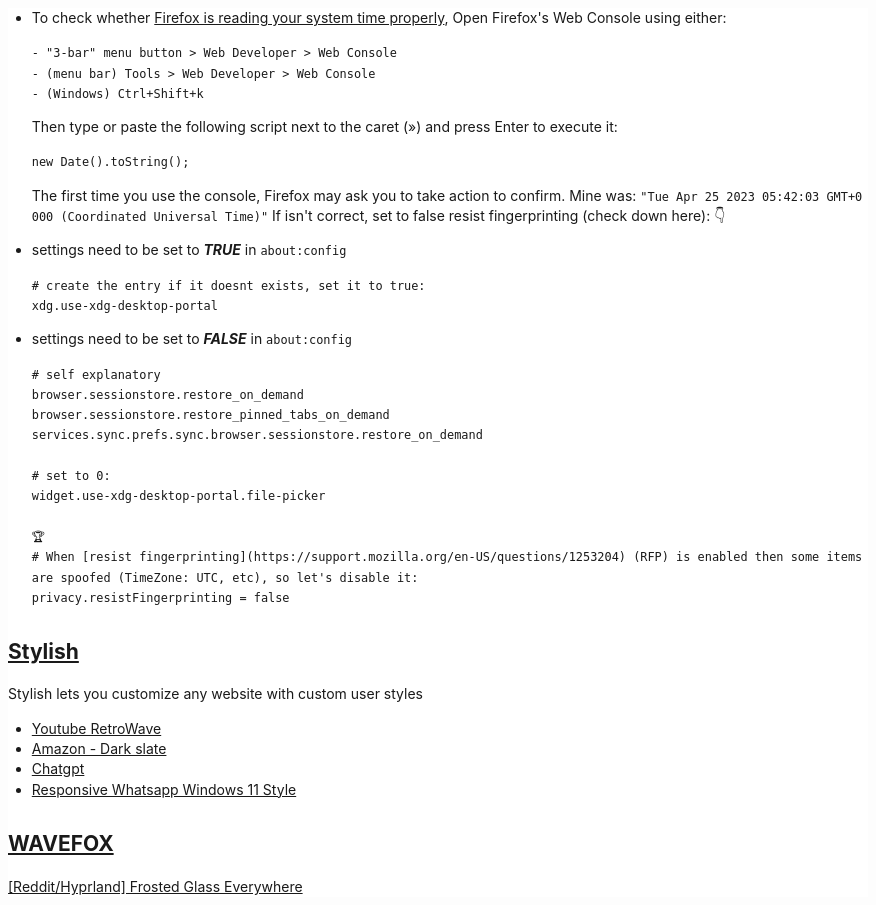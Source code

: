 - To check whether [Firefox is reading your system time properly](https://support.mozilla.org/en-US/questions/1253204), Open Firefox's Web Console using either:

      - "3-bar" menu button > Web Developer > Web Console
      - (menu bar) Tools > Web Developer > Web Console
      - (Windows) Ctrl+Shift+k 

    Then type or paste the following script next to the caret (») and press Enter to execute it:

    `new Date().toString();`

    The first time you use the console, Firefox may ask you to take action to confirm. Mine was:
    `"Tue Apr 25 2023 05:42:03 GMT+0000 (Coordinated Universal Time)"`
    If isn't correct, set to false resist fingerprinting (check down here): 👇

- settings need to be set to ***TRUE*** in `about:config`
  ```
  # create the entry if it doesnt exists, set it to true:
  xdg.use-xdg-desktop-portal 
  ```


- settings need to be set to ***FALSE*** in `about:config`

  ```
  # self explanatory
  browser.sessionstore.restore_on_demand
  browser.sessionstore.restore_pinned_tabs_on_demand
  services.sync.prefs.sync.browser.sessionstore.restore_on_demand

  # set to 0:
  widget.use-xdg-desktop-portal.file-picker 
  
  🏆
  # When [resist fingerprinting](https://support.mozilla.org/en-US/questions/1253204) (RFP) is enabled then some items are spoofed (TimeZone: UTC, etc), so let's disable it:
  privacy.resistFingerprinting = false 
  ```

 ## [Stylish](https://addons.mozilla.org/en-US/firefox/addon/stylish/)
 Stylish lets you customize any website with custom user styles

- [Youtube RetroWave](https://userstyles.org/styles/191573/youtube-retrowave)
- [Amazon - Dark slate](https://userstyles.org/styles/133725/amazon-dark-slate)
- [Chatgpt](https://userstyles.org/styles/245057/openai-chatgpt-and-playground-redesign-razorglass)
- [Responsive Whatsapp Windows 11 Style](https://userstyles.org/styles/228154/responsive-whatsapp-windows-11-style)


## [WAVEFOX](https://github.com/QNetITQ/WaveFox)

  [[Reddit/Hyprland] Frosted Glass Everywhere](https://www.reddit.com/r/unixporn/comments/105mdur/hyprland_frosted_glass_everywhere/)

